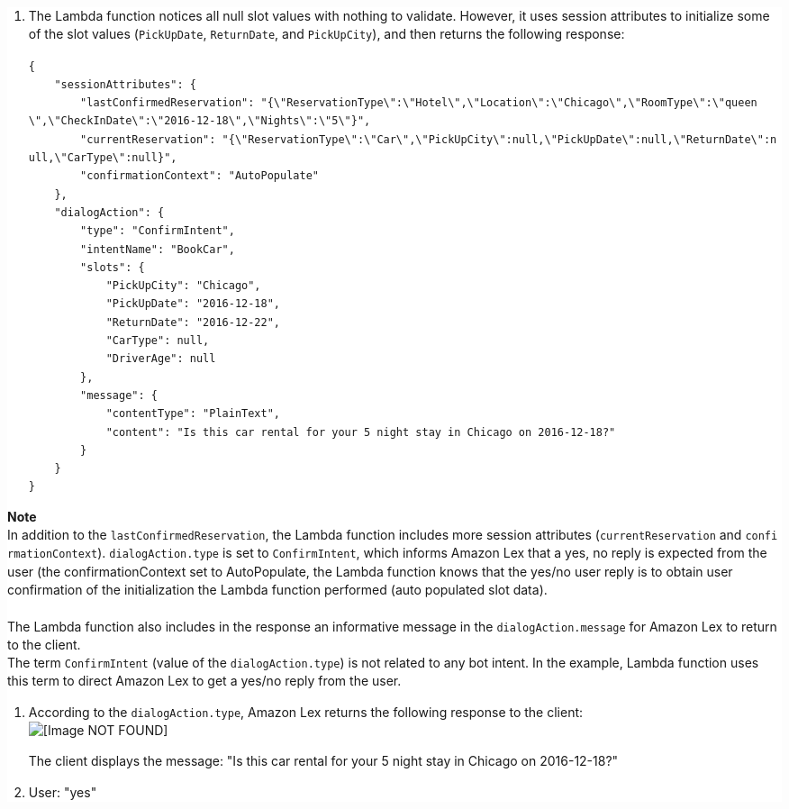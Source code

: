       

   1. The Lambda function notices all null slot values with nothing to validate\. However, it uses session attributes to initialize some of the slot values \(`PickUpDate`, `ReturnDate`, and `PickUpCity`\), and then returns the following response:

      ```
      {
          "sessionAttributes": {
              "lastConfirmedReservation": "{\"ReservationType\":\"Hotel\",\"Location\":\"Chicago\",\"RoomType\":\"queen\",\"CheckInDate\":\"2016-12-18\",\"Nights\":\"5\"}",
              "currentReservation": "{\"ReservationType\":\"Car\",\"PickUpCity\":null,\"PickUpDate\":null,\"ReturnDate\":null,\"CarType\":null}",
              "confirmationContext": "AutoPopulate"
          },
          "dialogAction": {
              "type": "ConfirmIntent",
              "intentName": "BookCar",
              "slots": {
                  "PickUpCity": "Chicago",
                  "PickUpDate": "2016-12-18",
                  "ReturnDate": "2016-12-22",
                  "CarType": null,
                  "DriverAge": null
              },
              "message": {
                  "contentType": "PlainText",
                  "content": "Is this car rental for your 5 night stay in Chicago on 2016-12-18?"
              }
          }
      }
      ```
**Note**  
In addition to the `lastConfirmedReservation`, the Lambda function includes more session attributes \(`currentReservation` and `confirmationContext`\)\. 
`dialogAction.type` is set to `ConfirmIntent`, which informs Amazon Lex that a yes, no reply is expected from the user \(the confirmationContext set to AutoPopulate, the Lambda function knows that the yes/no user reply is to obtain user confirmation of the initialization the Lambda function performed \(auto populated slot data\)\.   
   
The Lambda function also includes in the response an informative message in the `dialogAction.message` for Amazon Lex to return to the client\.  
The term `ConfirmIntent` \(value of the `dialogAction.type`\) is not related to any bot intent\. In the example, Lambda function uses this term to direct Amazon Lex to get a yes/no reply from the user\.

   1. According to the `dialogAction.type`, Amazon Lex returns the following response to the client:   
![\[Image NOT FOUND\]](http://docs.aws.amazon.com/lex/latest/dg/images/book-car-10.png)

      The client displays the message: "Is this car rental for your 5 night stay in Chicago on 2016\-12\-18?"

1. User: "yes"
